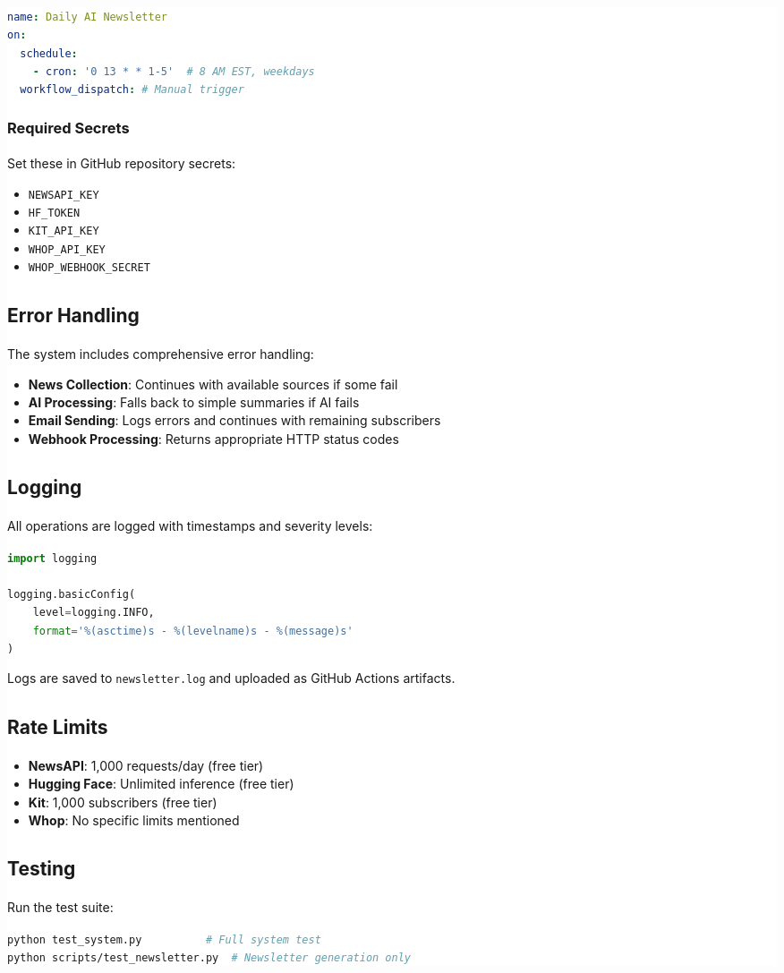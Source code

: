 ```yaml
name: Daily AI Newsletter
on:
  schedule:
    - cron: '0 13 * * 1-5'  # 8 AM EST, weekdays
  workflow_dispatch: # Manual trigger
```

### Required Secrets

Set these in GitHub repository secrets:

- `NEWSAPI_KEY`
- `HF_TOKEN`
- `KIT_API_KEY`
- `WHOP_API_KEY`
- `WHOP_WEBHOOK_SECRET`

## Error Handling

The system includes comprehensive error handling:

- **News Collection**: Continues with available sources if some fail
- **AI Processing**: Falls back to simple summaries if AI fails
- **Email Sending**: Logs errors and continues with remaining subscribers
- **Webhook Processing**: Returns appropriate HTTP status codes

## Logging

All operations are logged with timestamps and severity levels:

```python
import logging

logging.basicConfig(
    level=logging.INFO,
    format='%(asctime)s - %(levelname)s - %(message)s'
)
```

Logs are saved to `newsletter.log` and uploaded as GitHub Actions artifacts.

## Rate Limits

- **NewsAPI**: 1,000 requests/day (free tier)
- **Hugging Face**: Unlimited inference (free tier)
- **Kit**: 1,000 subscribers (free tier)
- **Whop**: No specific limits mentioned

## Testing

Run the test suite:

```bash
python test_system.py          # Full system test
python scripts/test_newsletter.py  # Newsletter generation only
```
